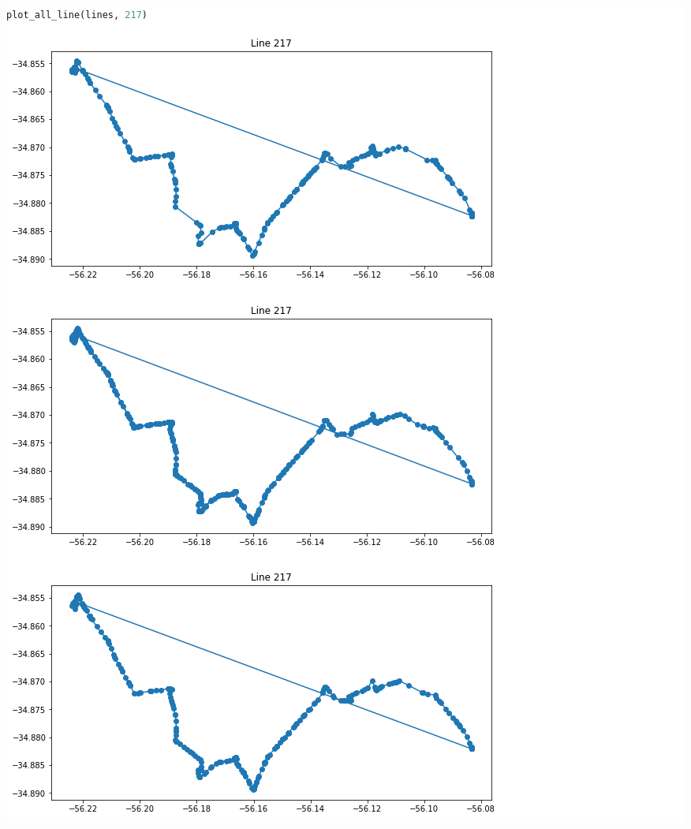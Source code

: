 


```python
plot_all_line(lines, 217)
```


![png](output_29_0.png)



![png](output_29_1.png)



![png](output_29_2.png)
